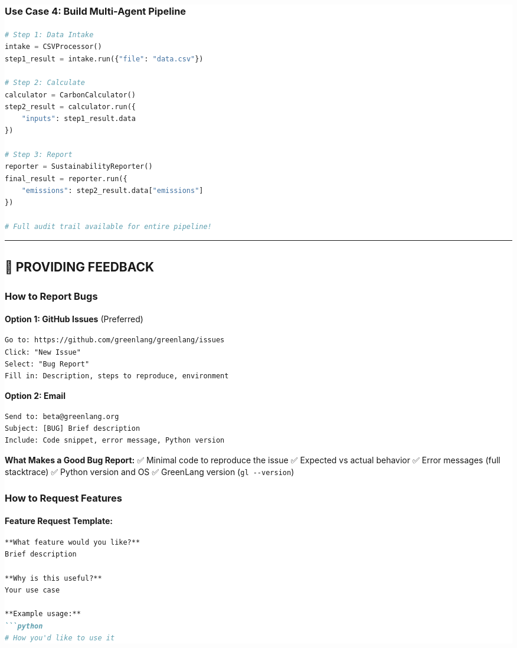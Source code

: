 ### Use Case 4: Build Multi-Agent Pipeline

```python
# Step 1: Data Intake
intake = CSVProcessor()
step1_result = intake.run({"file": "data.csv"})

# Step 2: Calculate
calculator = CarbonCalculator()
step2_result = calculator.run({
    "inputs": step1_result.data
})

# Step 3: Report
reporter = SustainabilityReporter()
final_result = reporter.run({
    "emissions": step2_result.data["emissions"]
})

# Full audit trail available for entire pipeline!
```

---

## 📝 PROVIDING FEEDBACK

### How to Report Bugs

**Option 1: GitHub Issues** (Preferred)
```
Go to: https://github.com/greenlang/greenlang/issues
Click: "New Issue"
Select: "Bug Report"
Fill in: Description, steps to reproduce, environment
```

**Option 2: Email**
```
Send to: beta@greenlang.org
Subject: [BUG] Brief description
Include: Code snippet, error message, Python version
```

**What Makes a Good Bug Report:**
✅ Minimal code to reproduce the issue
✅ Expected vs actual behavior
✅ Error messages (full stacktrace)
✅ Python version and OS
✅ GreenLang version (`gl --version`)

### How to Request Features

**Feature Request Template:**
```markdown
**What feature would you like?**
Brief description

**Why is this useful?**
Your use case

**Example usage:**
```python
# How you'd like to use it
```
